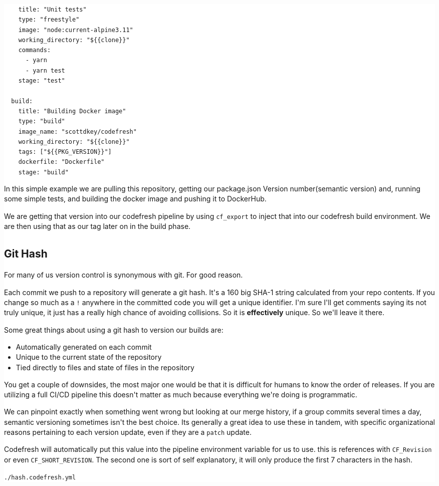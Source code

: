 ```
    title: "Unit tests"
    type: "freestyle"
    image: "node:current-alpine3.11"
    working_directory: "${{clone}}"
    commands:
      - yarn
      - yarn test
    stage: "test"

  build:
    title: "Building Docker image"
    type: "build"
    image_name: "scottdkey/codefresh"
    working_directory: "${{clone}}"
    tags: ["${{PKG_VERSION}}"]
    dockerfile: "Dockerfile"
    stage: "build"
  ```

In this simple example we are pulling this repository, getting our package.json Version number(semantic version) and, running some simple tests, and building the docker image and pushing it to DockerHub. 

We are getting that version into our codefresh pipeline by using `cf_export` to inject that into our codefresh build environment. We are then using that as our tag later on in the build phase.

## Git Hash

For many of us version control is synonymous with git. For good reason. 

Each commit we push to a repository will generate a git hash. It's a 160 big SHA-1 string calculated from your repo contents. If you change so much as a `!` anywhere in the committed code you will get a unique identifier. I'm sure I'll get comments saying its not truly unique, it just has a really high chance of avoiding collisions. So it is **effectively** unique. So we'll leave it there.

Some great things about using a git hash to version our builds are:
- Automatically generated on each commit
- Unique to the current state of the repository
- Tied directly to files and state of files in the repository

You get a couple of downsides, the most major one would be that it is difficult for humans to know the order of releases. If you are utilizing a full CI/CD pipeline this doesn't matter as much because everything we're doing is programmatic. 

We can pinpoint exactly when something went wrong but looking at our merge history, if a group commits several times a day, semantic versioning sometimes isn't the best choice. Its generally a great idea to use these in tandem, with specific organizational reasons pertaining to each version update, even if they are a `patch` update. 

Codefresh will automatically put this value into the pipeline environment variable for us to use. this is references with `CF_Revision` or even `CF_SHORT_REVISION`. The second one is sort of self explanatory, it will only produce the first 7 characters in the hash.

`./hash.codefresh.yml`
